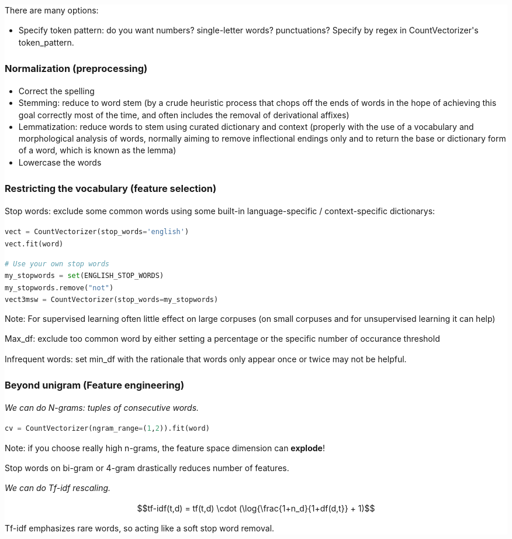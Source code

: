 There are many options:

- Specify token pattern: do you want numbers? single-letter words? punctuations? Specify by regex in CountVectorizer's token_pattern.

### Normalization (preprocessing)

- Correct the spelling
- Stemming: reduce to word stem (by a crude heuristic process that chops off the ends of words in the hope of achieving this goal correctly most of the time, and often includes the removal of derivational affixes)
- Lemmatization: reduce words to stem using curated dictionary and context (properly with the use of a vocabulary and morphological analysis of words, normally aiming to remove inflectional endings only and to return the base or dictionary form of a word, which is known as the lemma)
- Lowercase the words

### Restricting the vocabulary (feature selection)

Stop words: exclude some common words using some built-in language-specific / context-specific dictionarys:

```python
vect = CountVectorizer(stop_words='english')
vect.fit(word)
```

```python
# Use your own stop words
my_stopwords = set(ENGLISH_STOP_WORDS)
my_stopwords.remove("not")
vect3msw = CountVectorizer(stop_words=my_stopwords)
```
Note: For supervised learning often little effect on large corpuses (on small corpuses and for unsupervised learning it can help)

Max_df: exclude too common word by either setting a percentage or the specific number of occurance threshold

Infrequent words: set min_df with the rationale that words only appear once or twice may not be helpful.

### Beyond unigram (Feature engineering)

*We can do N-grams: tuples of consecutive words.*

```python
cv = CountVectorizer(ngram_range=(1,2)).fit(word)
```

Note: if you choose really high n-grams, the feature space dimension can **explode**!

Stop words on bi-gram or 4-gram drastically reduces number of features.

*We can do Tf-idf rescaling.*

$$tf-idf(t,d) = tf(t,d) \cdot (\log{\frac{1+n_d}{1+df(d,t}} + 1)$$

Tf-idf emphasizes rare words, so acting like a soft stop word removal.
